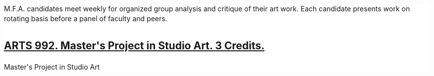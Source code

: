M.F.A. candidates meet weekly for organized group analysis and critique of their art work. Each candidate presents work on rotating basis before a panel of faculty and peers.

## [ARTS 992. Master's Project in Studio Art. 3 Credits.](./ARTS_992_Masters_Project_in_Studio_Art)

Master's Project in Studio Art

